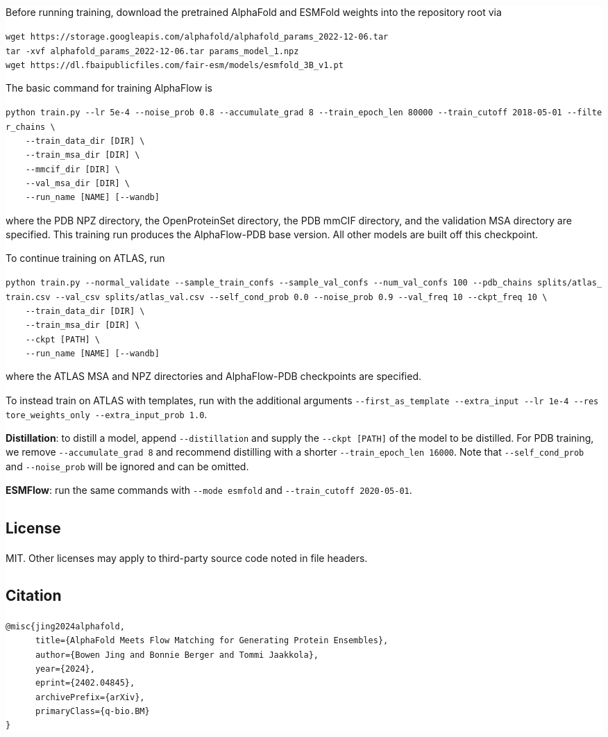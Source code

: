 Before running training, download the pretrained AlphaFold and ESMFold weights into the repository root via
```
wget https://storage.googleapis.com/alphafold/alphafold_params_2022-12-06.tar
tar -xvf alphafold_params_2022-12-06.tar params_model_1.npz
wget https://dl.fbaipublicfiles.com/fair-esm/models/esmfold_3B_v1.pt
```

The basic command for training AlphaFlow is
```
python train.py --lr 5e-4 --noise_prob 0.8 --accumulate_grad 8 --train_epoch_len 80000 --train_cutoff 2018-05-01 --filter_chains \
    --train_data_dir [DIR] \
    --train_msa_dir [DIR] \
    --mmcif_dir [DIR] \
    --val_msa_dir [DIR] \
    --run_name [NAME] [--wandb]
```
where the PDB NPZ directory, the OpenProteinSet directory, the PDB mmCIF directory, and the validation MSA directory are specified. This training run produces the AlphaFlow-PDB base version. All other models are built off this checkpoint.

To continue training on ATLAS, run
```
python train.py --normal_validate --sample_train_confs --sample_val_confs --num_val_confs 100 --pdb_chains splits/atlas_train.csv --val_csv splits/atlas_val.csv --self_cond_prob 0.0 --noise_prob 0.9 --val_freq 10 --ckpt_freq 10 \
    --train_data_dir [DIR] \
    --train_msa_dir [DIR] \
    --ckpt [PATH] \
    --run_name [NAME] [--wandb]
```
where the ATLAS MSA and NPZ directories and AlphaFlow-PDB checkpoints are specified.

To instead train on ATLAS with templates, run with the additional arguments `--first_as_template --extra_input --lr 1e-4 --restore_weights_only --extra_input_prob 1.0`.

**Distillation**: to distill a model, append `--distillation` and supply the `--ckpt [PATH]` of the model to be distilled. For PDB training, we remove `--accumulate_grad 8` and recommend distilling with a shorter `--train_epoch_len 16000`. Note that `--self_cond_prob` and `--noise_prob` will be ignored and can be omitted.

**ESMFlow**: run the same commands with `--mode esmfold` and `--train_cutoff 2020-05-01`.


## License
MIT. Other licenses may apply to third-party source code noted in file headers.

## Citation
```
@misc{jing2024alphafold,
      title={AlphaFold Meets Flow Matching for Generating Protein Ensembles}, 
      author={Bowen Jing and Bonnie Berger and Tommi Jaakkola},
      year={2024},
      eprint={2402.04845},
      archivePrefix={arXiv},
      primaryClass={q-bio.BM}
}
```
